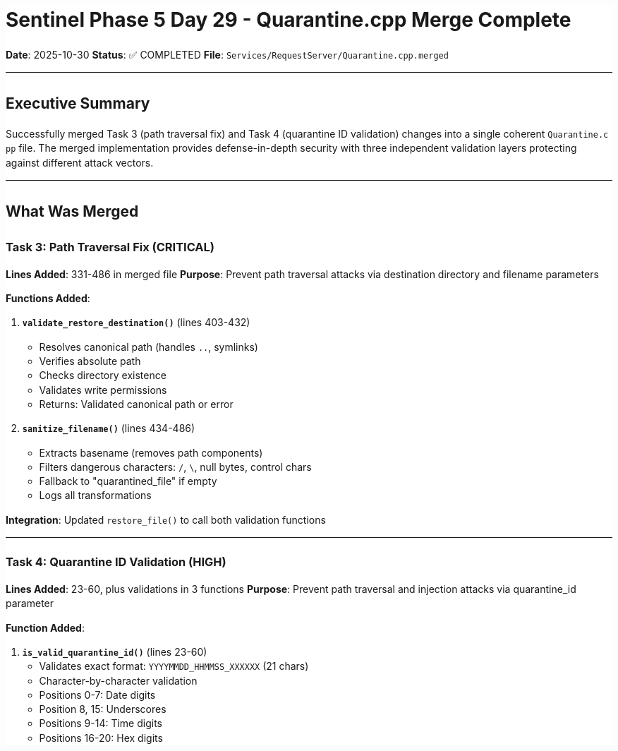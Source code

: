 # Sentinel Phase 5 Day 29 - Quarantine.cpp Merge Complete

**Date**: 2025-10-30
**Status**: ✅ COMPLETED
**File**: `Services/RequestServer/Quarantine.cpp.merged`

---

## Executive Summary

Successfully merged Task 3 (path traversal fix) and Task 4 (quarantine ID validation) changes into a single coherent `Quarantine.cpp` file. The merged implementation provides defense-in-depth security with three independent validation layers protecting against different attack vectors.

---

## What Was Merged

### Task 3: Path Traversal Fix (CRITICAL)
**Lines Added**: 331-486 in merged file
**Purpose**: Prevent path traversal attacks via destination directory and filename parameters

**Functions Added**:
1. **`validate_restore_destination()`** (lines 403-432)
   - Resolves canonical path (handles `..`, symlinks)
   - Verifies absolute path
   - Checks directory existence
   - Validates write permissions
   - Returns: Validated canonical path or error

2. **`sanitize_filename()`** (lines 434-486)
   - Extracts basename (removes path components)
   - Filters dangerous characters: `/`, `\`, null bytes, control chars
   - Fallback to "quarantined_file" if empty
   - Logs all transformations

**Integration**: Updated `restore_file()` to call both validation functions

---

### Task 4: Quarantine ID Validation (HIGH)
**Lines Added**: 23-60, plus validations in 3 functions
**Purpose**: Prevent path traversal and injection attacks via quarantine_id parameter

**Function Added**:
1. **`is_valid_quarantine_id()`** (lines 23-60)
   - Validates exact format: `YYYYMMDD_HHMMSS_XXXXXX` (21 chars)
   - Character-by-character validation
   - Positions 0-7: Date digits
   - Position 8, 15: Underscores
   - Positions 9-14: Time digits
   - Positions 16-20: Hex digits
